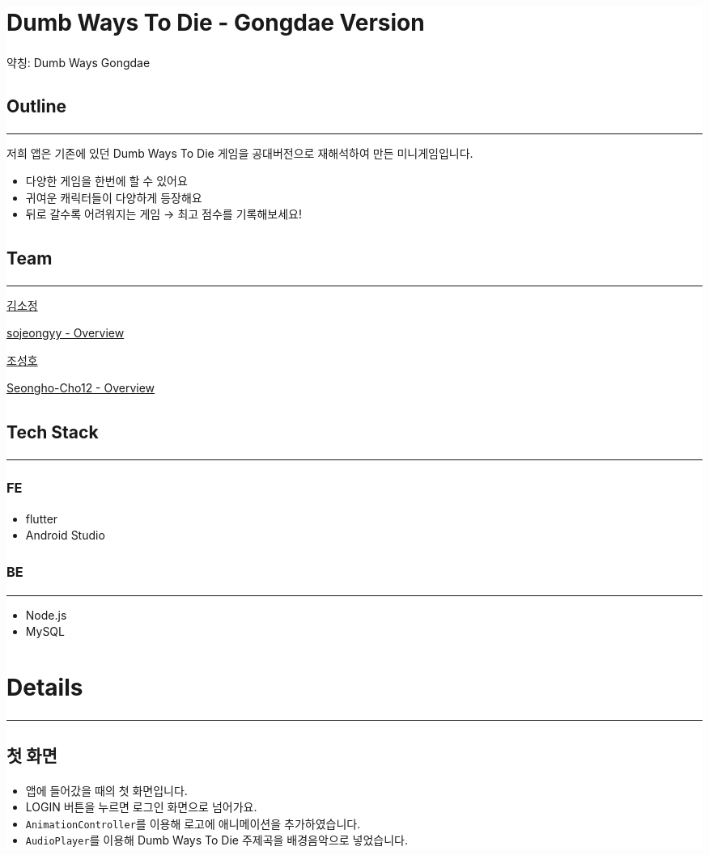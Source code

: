 # Dumb Ways To Die - Gongdae Version

약칭: Dumb Ways Gongdae

## Outline

---

저희 앱은 기존에 있던 Dumb Ways To Die 게임을 공대버전으로 재해석하여 만든 미니게임입니다. 

- 다양한 게임을 한번에 할 수 있어요
- 귀여운 캐릭터들이 다양하게 등장해요
- 뒤로 갈수록 어려워지는 게임 → 최고 점수를 기록해보세요!

## Team

---

[김소정](https://www.notion.so/05f7a77d40ef42b0aa2125eb14255002?pvs=21)

[sojeongyy - Overview](https://github.com/sojeongyy)

[조성호](https://www.notion.so/992912748c4d403eac154577e901beea?pvs=21)

[Seongho-Cho12 - Overview](https://github.com/Seongho-Cho12)

## Tech Stack

---

### FE

- flutter
- Android Studio

### BE

---

- Node.js
- MySQL

# Details

---

## 첫 화면

- 앱에 들어갔을 때의 첫 화면입니다.
- LOGIN 버튼을 누르면 로그인 화면으로 넘어가요.
- `AnimationController`를 이용해 로고에 애니메이션을 추가하였습니다.
- `AudioPlayer`를 이용해 Dumb Ways To Die 주제곡을 배경음악으로 넣었습니다.
